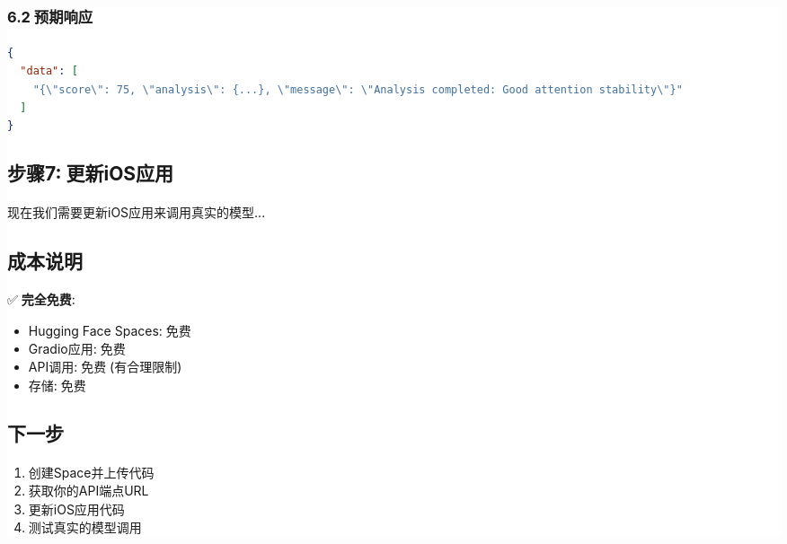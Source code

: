### 6.2 预期响应
```json
{
  "data": [
    "{\"score\": 75, \"analysis\": {...}, \"message\": \"Analysis completed: Good attention stability\"}"
  ]
}
```

## 步骤7: 更新iOS应用

现在我们需要更新iOS应用来调用真实的模型...

## 成本说明

✅ **完全免费**: 
- Hugging Face Spaces: 免费
- Gradio应用: 免费
- API调用: 免费 (有合理限制)
- 存储: 免费

## 下一步

1. 创建Space并上传代码
2. 获取你的API端点URL
3. 更新iOS应用代码
4. 测试真实的模型调用